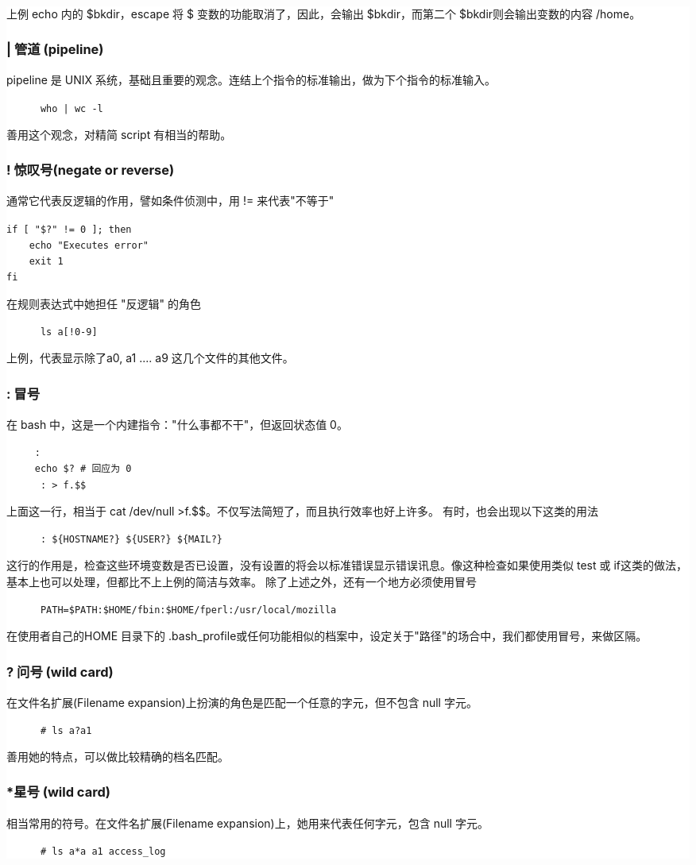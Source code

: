 上例 echo 内的 \$bkdir，escape 将 $ 变数的功能取消了，因此，会输出 $bkdir，而第二个 $bkdir则会输出变数的内容 /home。

### | 管道 (pipeline)

pipeline 是 UNIX 系统，基础且重要的观念。连结上个指令的标准输出，做为下个指令的标准输入。

          who | wc -l

善用这个观念，对精简 script 有相当的帮助。

### ! 惊叹号(negate or reverse)

通常它代表反逻辑的作用，譬如条件侦测中，用 != 来代表"不等于"

    if [ "$?" != 0 ]; then
        echo "Executes error"
        exit 1
    fi

在规则表达式中她担任 "反逻辑" 的角色

          ls a[!0-9]

上例，代表显示除了a0, a1 .... a9 这几个文件的其他文件。

### : 冒号

在 bash 中，这是一个内建指令："什么事都不干"，但返回状态值 0。

         :
         echo $? # 回应为 0
          : > f.$$

上面这一行，相当于 cat /dev/null >f.$$。不仅写法简短了，而且执行效率也好上许多。 有时，也会出现以下这类的用法

          : ${HOSTNAME?} ${USER?} ${MAIL?}

这行的作用是，检查这些环境变数是否已设置，没有设置的将会以标准错误显示错误讯息。像这种检查如果使用类似 test 或 if这类的做法，基本上也可以处理，但都比不上上例的简洁与效率。 除了上述之外，还有一个地方必须使用冒号

          PATH=$PATH:$HOME/fbin:$HOME/fperl:/usr/local/mozilla

在使用者自己的HOME 目录下的 .bash_profile或任何功能相似的档案中，设定关于"路径"的场合中，我们都使用冒号，来做区隔。

### ? 问号 (wild card)

在文件名扩展(Filename expansion)上扮演的角色是匹配一个任意的字元，但不包含 null 字元。

          # ls a?a1

善用她的特点，可以做比较精确的档名匹配。

### *星号 (wild card)

相当常用的符号。在文件名扩展(Filename expansion)上，她用来代表任何字元，包含 null 字元。

          # ls a*a a1 access_log
